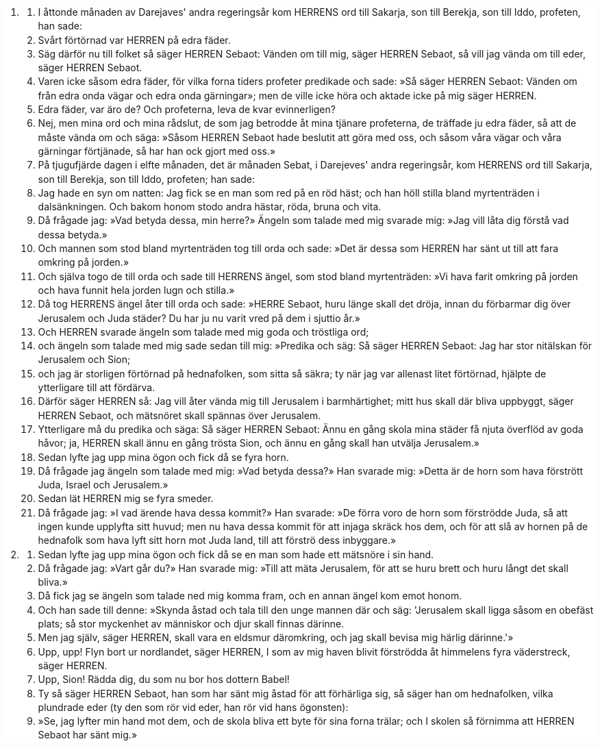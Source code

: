<ol>
  <li>
    <ol>
      <li>I åttonde månaden av Darejaves' andra regeringsår kom HERRENS ord till Sakarja, son till Berekja, son till Iddo, profeten, han sade:</li>
      <li>Svårt förtörnad var HERREN på edra fäder.</li>
      <li>Säg därför nu till folket så säger HERREN Sebaot: Vänden om till mig, säger HERREN Sebaot, så vill jag vända om till eder, säger HERREN Sebaot.</li>
      <li>Varen icke såsom edra fäder, för vilka forna tiders profeter predikade och sade: »Så säger HERREN Sebaot: Vänden om från edra onda vägar och edra onda gärningar»; men de ville icke höra och aktade icke på mig säger HERREN.</li>
      <li>Edra fäder, var äro de?  Och profeterna, leva de kvar evinnerligen?</li>
      <li>Nej, men mina ord och mina rådslut, de som jag betrodde åt mina tjänare profeterna, de träffade ju edra fäder, så att de måste vända om och säga: »Såsom HERREN Sebaot hade beslutit att göra med oss, och såsom våra vägar och våra gärningar förtjänade, så har han ock gjort med oss.»</li>
      <li>På tjugufjärde dagen i elfte månaden, det är månaden Sebat, i Darejeves' andra regeringsår, kom HERRENS ord till Sakarja, son till Berekja, son till Iddo, profeten; han sade:</li>
      <li>Jag hade en syn om natten: Jag fick se en man som red på en röd häst; och han höll stilla bland myrtenträden i dalsänkningen.  Och bakom honom stodo andra hästar, röda, bruna och vita.</li>
      <li>Då frågade jag: »Vad betyda dessa, min herre?»  Ängeln som talade med mig svarade mig: »Jag vill låta dig förstå vad dessa betyda.»</li>
      <li>Och mannen som stod bland myrtenträden tog till orda och sade: »Det är dessa som HERREN har sänt ut till att fara omkring på jorden.»</li>
      <li>Och själva togo de till orda och sade till HERRENS ängel, som stod bland myrtenträden: »Vi hava farit omkring på jorden och hava funnit hela jorden lugn och stilla.»</li>
      <li>Då tog HERRENS ängel åter till orda och sade: »HERRE Sebaot, huru länge skall det dröja, innan du förbarmar dig över Jerusalem och Juda städer?  Du har ju nu varit vred på dem i sjuttio år.»</li>
      <li>Och HERREN svarade ängeln som talade med mig goda och tröstliga ord;</li>
      <li>och ängeln som talade med mig sade sedan till mig: »Predika och säg: Så säger HERREN Sebaot: Jag har stor nitälskan för Jerusalem och Sion;</li>
      <li>och jag är storligen förtörnad på hednafolken, som sitta så säkra; ty när jag var allenast litet förtörnad, hjälpte de ytterligare till att fördärva.</li>
      <li>Därför säger HERREN så: Jag vill åter vända mig till Jerusalem i barmhärtighet; mitt hus skall där bliva uppbyggt, säger HERREN Sebaot, och mätsnöret skall spännas över Jerusalem.</li>
      <li>Ytterligare må du predika och säga: Så säger HERREN Sebaot: Ännu en gång skola mina städer få njuta överflöd av goda håvor; ja, HERREN skall ännu en gång trösta Sion, och ännu en gång skall han utvälja Jerusalem.»</li>
      <li>Sedan lyfte jag upp mina ögon och fick då se fyra horn.</li>
      <li>Då frågade jag ängeln som talade med mig: »Vad betyda dessa?» Han svarade mig: »Detta är de horn som hava förstrött Juda, Israel och Jerusalem.»</li>
      <li>Sedan lät HERREN mig se fyra smeder.</li>
      <li>Då frågade jag: »I vad ärende hava dessa kommit?»  Han svarade: »De förra voro de horn som förströdde Juda, så att ingen kunde upplyfta sitt huvud; men nu hava dessa kommit för att injaga skräck hos dem, och för att slå av hornen på de hednafolk som hava lyft sitt horn mot Juda land, till att förströ dess inbyggare.»</li>
    </ol>
  </li>
  <li>
    <ol>
      <li>Sedan lyfte jag upp mina ögon och fick då se en man som hade ett mätsnöre i sin hand.</li>
      <li>Då frågade jag: »Vart går du?»  Han svarade mig: »Till att mäta Jerusalem, för att se huru brett och huru långt det skall bliva.»</li>
      <li>Då fick jag se ängeln som talade ned mig komma fram, och en annan ängel kom emot honom.</li>
      <li>Och han sade till denne: »Skynda åstad och tala till den unge mannen där och säg: 'Jerusalem skall ligga såsom en obefäst plats; så stor myckenhet av människor och djur skall finnas därinne.</li>
      <li>Men jag själv, säger HERREN, skall vara en eldsmur däromkring, och jag skall bevisa mig härlig därinne.'»</li>
      <li>Upp, upp!  Flyn bort ur nordlandet, säger HERREN, I som av mig haven blivit förströdda åt himmelens fyra väderstreck, säger HERREN.</li>
      <li>Upp, Sion!  Rädda dig, du som nu bor hos dottern Babel!</li>
      <li>Ty så säger HERREN Sebaot, han som har sänt mig åstad för att förhärliga sig, så säger han om hednafolken, vilka plundrade eder (ty den som rör vid eder, han rör vid hans ögonsten):</li>
      <li>»Se, jag lyfter min hand mot dem, och de skola bliva ett byte för sina forna trälar; och I skolen så förnimma att HERREN Sebaot har sänt mig.»</li>
